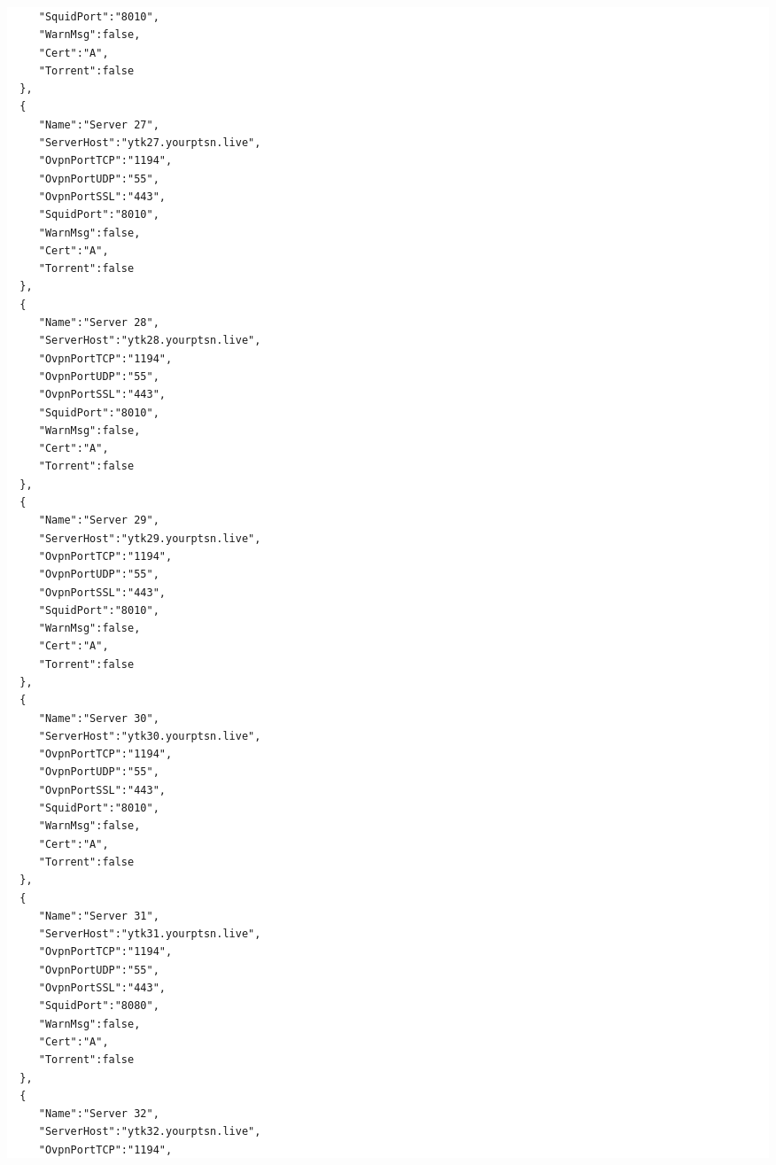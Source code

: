          "SquidPort":"8010",
         "WarnMsg":false,
         "Cert":"A",
         "Torrent":false
      },
      {
         "Name":"Server 27",
         "ServerHost":"ytk27.yourptsn.live",
         "OvpnPortTCP":"1194",
         "OvpnPortUDP":"55",
         "OvpnPortSSL":"443",
         "SquidPort":"8010",
         "WarnMsg":false,
         "Cert":"A",
         "Torrent":false
      },
      {
         "Name":"Server 28",
         "ServerHost":"ytk28.yourptsn.live",
         "OvpnPortTCP":"1194",
         "OvpnPortUDP":"55",
         "OvpnPortSSL":"443",
         "SquidPort":"8010",
         "WarnMsg":false,
         "Cert":"A",
         "Torrent":false
      },
      {
         "Name":"Server 29",
         "ServerHost":"ytk29.yourptsn.live",
         "OvpnPortTCP":"1194",
         "OvpnPortUDP":"55",
         "OvpnPortSSL":"443",
         "SquidPort":"8010",
         "WarnMsg":false,
         "Cert":"A",
         "Torrent":false
      },
      {
         "Name":"Server 30",
         "ServerHost":"ytk30.yourptsn.live",
         "OvpnPortTCP":"1194",
         "OvpnPortUDP":"55",
         "OvpnPortSSL":"443",
         "SquidPort":"8010",
         "WarnMsg":false,
         "Cert":"A",
         "Torrent":false
      },
      {
         "Name":"Server 31",
         "ServerHost":"ytk31.yourptsn.live",
         "OvpnPortTCP":"1194",
         "OvpnPortUDP":"55",
         "OvpnPortSSL":"443",
         "SquidPort":"8080",
         "WarnMsg":false,
         "Cert":"A",
         "Torrent":false
      },
      {
         "Name":"Server 32",
         "ServerHost":"ytk32.yourptsn.live",
         "OvpnPortTCP":"1194",